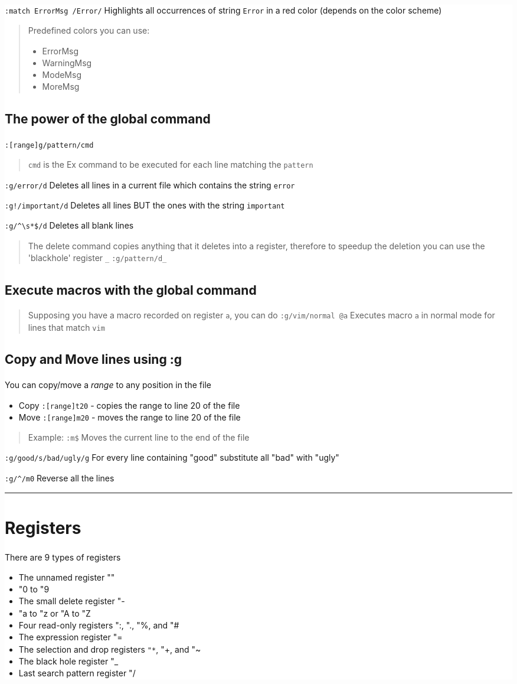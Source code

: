 `:match ErrorMsg /Error/`
Highlights all occurrences of string `Error` in a red color (depends on the color scheme)

> Predefined colors you can use:
> - ErrorMsg
> - WarningMsg
> - ModeMsg
> - MoreMsg

## The power of the global command
`:[range]g/pattern/cmd`
> `cmd` is the Ex command to be executed for each line matching the `pattern`

`:g/error/d`
Deletes all lines in a current file which contains the string `error`

`:g!/important/d`
Deletes all lines BUT the ones with the string `important`

`:g/^\s*$/d`
Deletes all blank lines
> The delete command copies anything that it deletes into a register, therefore to speedup the deletion you can use the 'blackhole' register `_`
> `:g/pattern/d_`

## Execute macros with the global command
> Supposing you have a macro recorded on register `a`, you can do
> `:g/vim/normal @a`
> Executes macro `a` in normal mode for lines that match `vim`

## Copy and Move lines using :g
You can copy/move a *range* to any position in the file
- Copy `:[range]t20` - copies the range to line 20 of the file
- Move `:[range]m20` - moves the range to line 20 of the file

> Example:
> `:m$`
> Moves the current line to the end of the file

`:g/good/s/bad/ugly/g`
For every line containing "good" substitute all "bad" with "ugly"

`:g/^/m0`
Reverse all the lines

---

# Registers
There are 9 types of registers
- The unnamed register ""
- "0 to "9
- The small delete register "-
- "a to "z or "A to "Z
- Four read-only registers ":, "., "%, and "#
- The expression register "=
- The selection and drop registers `"*`, "+, and "~
- The black hole register "_
- Last search pattern register "/
